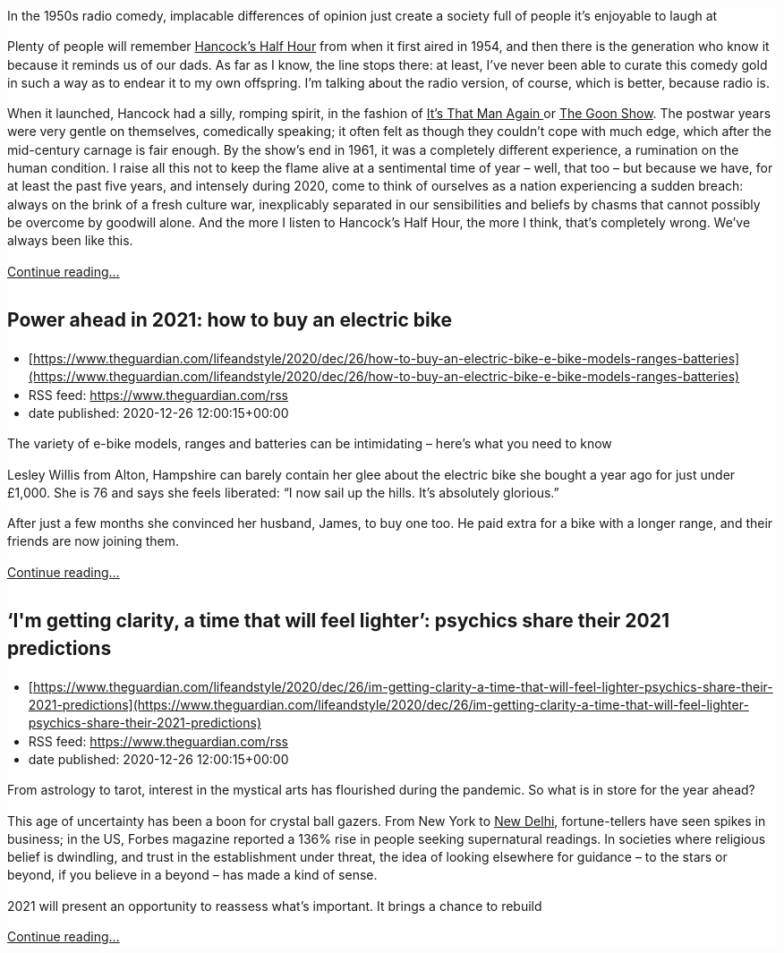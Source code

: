 <p>In the 1950s radio comedy, implacable differences of opinion just create a society full of people it’s enjoyable to laugh at </p><p>Plenty of people will remember <a href="https://www.bbc.co.uk/programmes/b009t2ld/episodes/player">Hancock’s Half Hour</a> from when it first aired in 1954, and then there is the generation who know it because it reminds us of our dads. As far as I know, the line stops there: at least, I’ve never been able to curate this comedy gold in such a way as to endear it to my own offspring. I’m talking about the radio version, of course, which is better, because radio is.</p><p>When it launched, Hancock had a silly, romping spirit, in the fashion of <a href="https://en.wikipedia.org/wiki/It%27s_That_Man_Again">It’s That Man Again </a>or <a href="https://www.bbc.co.uk/programmes/b0072vdz/episodes/player">The Goon Show</a>. The postwar years were very gentle on themselves, comedically speaking; it often felt as though they couldn’t cope with much edge, which after the mid-century carnage is fair enough. By the show’s end in 1961, it was a completely different experience, a rumination on the human condition. I raise all this not to keep the flame alive at a sentimental time of year – well, that too – but because we have, for at least the past five years, and intensely during 2020, come to think of ourselves as a nation experiencing a sudden breach: always on the brink of a fresh culture war, inexplicably separated in our sensibilities and beliefs by chasms that cannot possibly be overcome by goodwill alone. And the more I listen to Hancock’s Half Hour, the more I think, that’s completely wrong. We’ve always been like this.</p> <a href="https://www.theguardian.com/commentisfree/2020/dec/26/hancocks-half-hour-britain-laughing-1950-radio-comedy">Continue reading...</a>

## Power ahead in 2021: how to buy an electric bike
 - [https://www.theguardian.com/lifeandstyle/2020/dec/26/how-to-buy-an-electric-bike-e-bike-models-ranges-batteries](https://www.theguardian.com/lifeandstyle/2020/dec/26/how-to-buy-an-electric-bike-e-bike-models-ranges-batteries)
 - RSS feed: https://www.theguardian.com/rss
 - date published: 2020-12-26 12:00:15+00:00

<p>The variety of e-bike models, ranges and batteries can be intimidating – here’s what you need to know</p><p>Lesley Willis from Alton, Hampshire can barely contain her glee about the electric bike she bought a year ago for just under £1,000. She is 76 and says she feels liberated: “I now sail up the hills. It’s absolutely glorious.”</p><p>After just a few months she convinced her husband, James, to buy one too. He paid extra for a bike with a longer range, and their friends are now joining them.</p> <a href="https://www.theguardian.com/lifeandstyle/2020/dec/26/how-to-buy-an-electric-bike-e-bike-models-ranges-batteries">Continue reading...</a>

## ‘I'm getting clarity, a time that will feel lighter’: psychics share their 2021 predictions
 - [https://www.theguardian.com/lifeandstyle/2020/dec/26/im-getting-clarity-a-time-that-will-feel-lighter-psychics-share-their-2021-predictions](https://www.theguardian.com/lifeandstyle/2020/dec/26/im-getting-clarity-a-time-that-will-feel-lighter-psychics-share-their-2021-predictions)
 - RSS feed: https://www.theguardian.com/rss
 - date published: 2020-12-26 12:00:15+00:00

<p>From astrology to tarot, interest in the mystical arts has flourished during the pandemic. So what is in store for the year ahead?</p><p>This age of uncertainty has been a boon for crystal ball gazers. From New York to <a href="https://www.reuters.com/article/us-health-coronavirus-india-stargazers-idUSKBN25O08Q" title="">New Delhi</a>, fortune-tellers have seen spikes in business; in the US, Forbes magazine reported a 136% rise in people seeking supernatural readings. In societies where religious belief is dwindling, and trust in the establishment under threat, the idea of looking elsewhere for guidance – to the stars or beyond, if you believe in a beyond – has made a kind of sense.</p><p>2021 will present an opportunity to reassess what’s important. It brings a chance to rebuild</p> <a href="https://www.theguardian.com/lifeandstyle/2020/dec/26/im-getting-clarity-a-time-that-will-feel-lighter-psychics-share-their-2021-predictions">Continue reading...</a>
